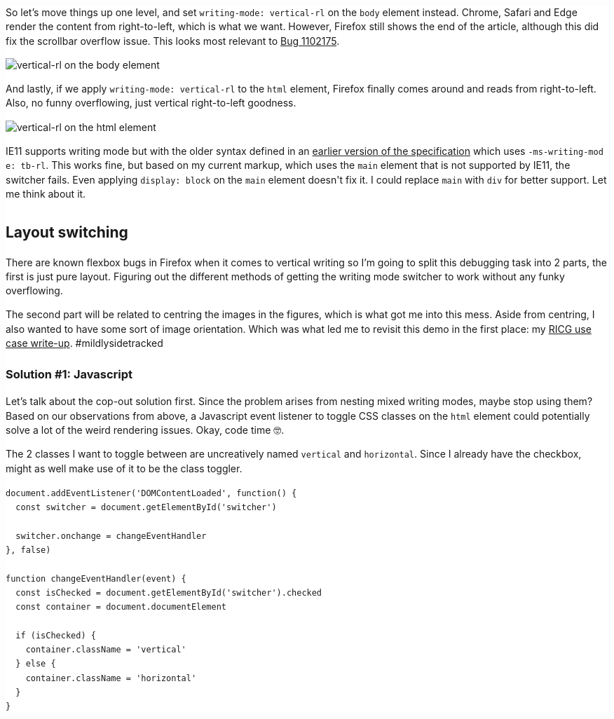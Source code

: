 So let’s move things up one level, and set `writing-mode: vertical-rl` on the `body` element instead. Chrome, Safari and Edge render the content from right-to-left, which is what we want. However, Firefox still shows the end of the article, although this did fix the scrollbar overflow issue. This looks most relevant to [Bug 1102175](https://bugzilla.mozilla.org/show_bug.cgi?id=1102175).

![vertical-rl on the body element](https://www.chenhuijing.com/images/posts/vertical-typesetting/body-640.jpg)

And lastly, if we apply `writing-mode: vertical-rl` to the `html` element, Firefox finally comes around and reads from right-to-left. Also, no funny overflowing, just vertical right-to-left goodness.

![vertical-rl on the html element](https://www.chenhuijing.com/images/posts/vertical-typesetting/html-640.jpg)

IE11 supports writing mode but with the older syntax defined in an [earlier version of the specification](https://www.w3.org/TR/2003/CR-css3-text-20030514/#Progression) which uses `-ms-writing-mode: tb-rl`. This works fine, but based on my current markup, which uses the `main` element that is not supported by IE11, the switcher fails. Even applying `display: block` on the `main` element doesn't fix it. I could replace `main` with `div` for better support. Let me think about it.

## Layout switching

There are known flexbox bugs in Firefox when it comes to vertical writing so I’m going to split this debugging task into 2 parts, the first is just pure layout. Figuring out the different methods of getting the writing mode switcher to work without any funky overflowing.

The second part will be related to centring the images in the figures, which is what got me into this mess. Aside from centring, I also wanted to have some sort of image orientation. Which was what led me to revisit this demo in the first place: my [RICG use case write-up](https://github.com/ResponsiveImagesCG/ri-usecases/issues/63). #mildlysidetracked

### Solution #1: Javascript

Let’s talk about the cop-out solution first. Since the problem arises from nesting mixed writing modes, maybe stop using them? Based on our observations from above, a Javascript event listener to toggle CSS classes on the `html` element could potentially solve a lot of the weird rendering issues. Okay, code time 🤓.

The 2 classes I want to toggle between are uncreatively named `vertical` and `horizontal`. Since I already have the checkbox, might as well make use of it to be the class toggler.

```
document.addEventListener('DOMContentLoaded', function() {
  const switcher = document.getElementById('switcher')

  switcher.onchange = changeEventHandler
}, false)

function changeEventHandler(event) {
  const isChecked = document.getElementById('switcher').checked
  const container = document.documentElement

  if (isChecked) {
    container.className = 'vertical'
  } else {
    container.className = 'horizontal'
  }
}
```
